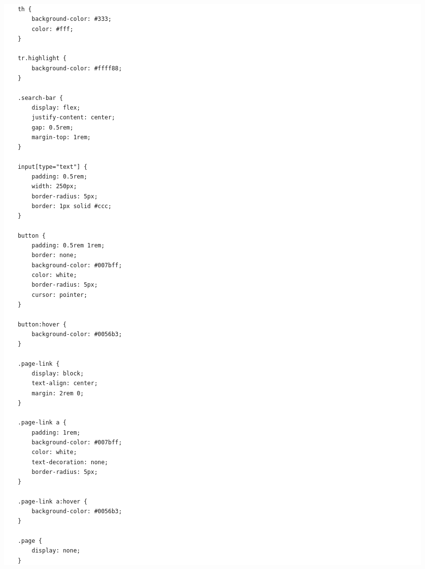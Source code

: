         th {
            background-color: #333;
            color: #fff;
        }

        tr.highlight {
            background-color: #ffff88;
        }

        .search-bar {
            display: flex;
            justify-content: center;
            gap: 0.5rem;
            margin-top: 1rem;
        }

        input[type="text"] {
            padding: 0.5rem;
            width: 250px;
            border-radius: 5px;
            border: 1px solid #ccc;
        }

        button {
            padding: 0.5rem 1rem;
            border: none;
            background-color: #007bff;
            color: white;
            border-radius: 5px;
            cursor: pointer;
        }

        button:hover {
            background-color: #0056b3;
        }

        .page-link {
            display: block;
            text-align: center;
            margin: 2rem 0;
        }

        .page-link a {
            padding: 1rem;
            background-color: #007bff;
            color: white;
            text-decoration: none;
            border-radius: 5px;
        }

        .page-link a:hover {
            background-color: #0056b3;
        }

        .page {
            display: none;
        }
